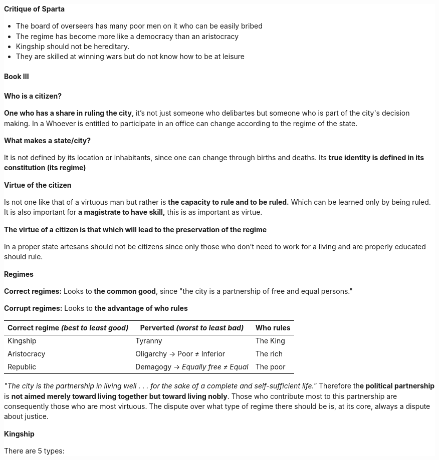 

**Critique of Sparta**

* The board of overseers has many poor men on it who can be easily bribed
* The regime has become more like a democracy than an aristocracy
* Kingship should not be hereditary.
* They are skilled at winning wars but do not know how to be at leisure

#### Book III <a href="#_130js919clcx" id="_130js919clcx"></a>

**Who is a citizen?**

**One who has a share in ruling the city**, it’s not just someone who delibartes but someone who is part of the city's decision making. In a Whoever is entitled to participate in an office can change according to the regime of the state.

**What makes a state/city?**

It is not defined by its location or inhabitants, since one can change through births and deaths. Its **true identity is defined in its constitution (its regime)**

**Virtue of the citizen**

Is not one like that of a virtuous man but rather is **the capacity to rule and to be ruled.** Which can be learned only by being ruled. It is also important for **a magistrate to have skill,** this is as important as virtue.

**The virtue of a citizen is that which will lead to the preservation of the regime**

In a proper state artesans should not be citizens since only those who don’t need to work for a living and are properly educated should rule.

**Regimes**

**Correct regimes:** Looks to **the common good**, since "the city is a partnership of free and equal persons."

**Corrupt regimes:** Looks to **the advantage of who rules**

| Correct regime _(best to least good)_ | Perverted _(worst to least bad)_  | Who rules |
| ------------------------------------- | --------------------------------- | --------- |
| Kingship                              | Tyranny                           | The King  |
| Aristocracy                           | Oligarchy → Poor ≠ Inferior       | The rich  |
| Republic                              | Demagogy → _Equally free ≠ Equal_ | The poor  |

_"The city is the partnership in living well . . . for the sake of a complete and self-sufficient life."_ Therefore th**e political partnership** is **not aimed merely toward living together but toward living nobly**. Those who contribute most to this partnership are consequently those who are most virtuous. The dispute over what type of regime there should be is, at its core, always a dispute about justice.

**Kingship**

There are 5 types:![](<../.gitbook/assets/3 (2).png>)

